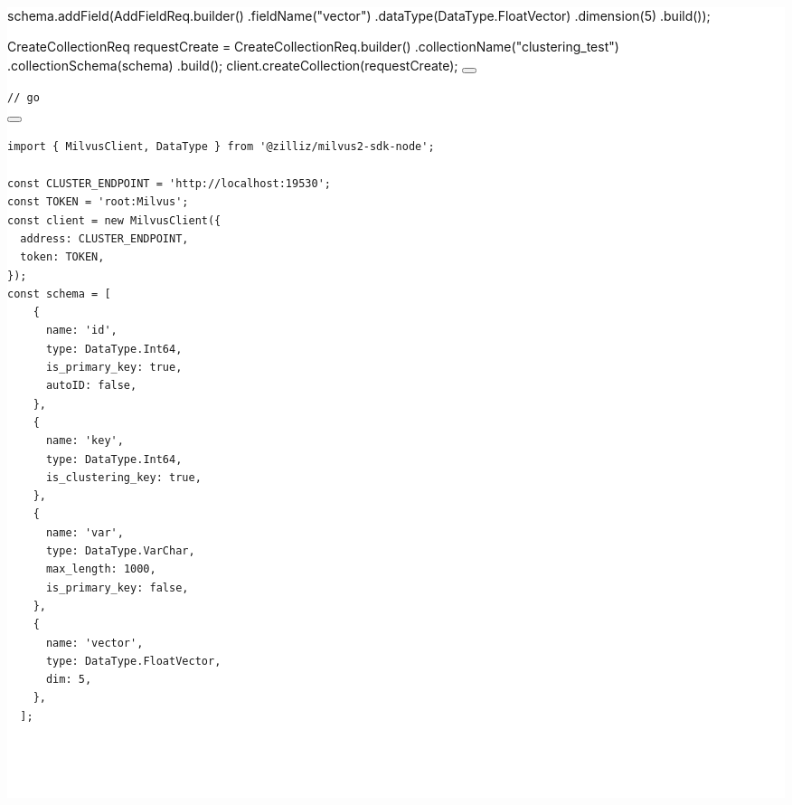 schema.addField(AddFieldReq.builder()
        .fieldName(<span class="hljs-string">&quot;vector&quot;</span>)
        .dataType(DataType.FloatVector)
        .dimension(<span class="hljs-number">5</span>)
        .build());

<span class="hljs-type">CreateCollectionReq</span> <span class="hljs-variable">requestCreate</span> <span class="hljs-operator">=</span> CreateCollectionReq.builder()
        .collectionName(<span class="hljs-string">&quot;clustering_test&quot;</span>)
        .collectionSchema(schema)
        .build();
client.createCollection(requestCreate);
<button class="copy-code-btn"></button></code></pre>
<pre><code translate="no" class="language-go"><span class="hljs-comment">// go</span>
<button class="copy-code-btn"></button></code></pre>
<pre><code translate="no" class="language-javascript"><span class="hljs-keyword">import</span> { <span class="hljs-title class_">MilvusClient</span>, <span class="hljs-title class_">DataType</span> } <span class="hljs-keyword">from</span> <span class="hljs-string">&#x27;@zilliz/milvus2-sdk-node&#x27;</span>;

<span class="hljs-keyword">const</span> <span class="hljs-variable constant_">CLUSTER_ENDPOINT</span> = <span class="hljs-string">&#x27;http://localhost:19530&#x27;</span>;
<span class="hljs-keyword">const</span> <span class="hljs-variable constant_">TOKEN</span> = <span class="hljs-string">&#x27;root:Milvus&#x27;</span>;
<span class="hljs-keyword">const</span> client = <span class="hljs-keyword">new</span> <span class="hljs-title class_">MilvusClient</span>({
  <span class="hljs-attr">address</span>: <span class="hljs-variable constant_">CLUSTER_ENDPOINT</span>,
  <span class="hljs-attr">token</span>: <span class="hljs-variable constant_">TOKEN</span>,
});
<span class="hljs-keyword">const</span> schema = [
    {
      <span class="hljs-attr">name</span>: <span class="hljs-string">&#x27;id&#x27;</span>,
      <span class="hljs-attr">type</span>: <span class="hljs-title class_">DataType</span>.<span class="hljs-property">Int64</span>,
      <span class="hljs-attr">is_primary_key</span>: <span class="hljs-literal">true</span>,
      <span class="hljs-attr">autoID</span>: <span class="hljs-literal">false</span>,
    },
    {
      <span class="hljs-attr">name</span>: <span class="hljs-string">&#x27;key&#x27;</span>,
      <span class="hljs-attr">type</span>: <span class="hljs-title class_">DataType</span>.<span class="hljs-property">Int64</span>,
      <span class="hljs-attr">is_clustering_key</span>: <span class="hljs-literal">true</span>,
    },
    {
      <span class="hljs-attr">name</span>: <span class="hljs-string">&#x27;var&#x27;</span>,
      <span class="hljs-attr">type</span>: <span class="hljs-title class_">DataType</span>.<span class="hljs-property">VarChar</span>,
      <span class="hljs-attr">max_length</span>: <span class="hljs-number">1000</span>,
      <span class="hljs-attr">is_primary_key</span>: <span class="hljs-literal">false</span>,
    },
    {
      <span class="hljs-attr">name</span>: <span class="hljs-string">&#x27;vector&#x27;</span>,
      <span class="hljs-attr">type</span>: <span class="hljs-title class_">DataType</span>.<span class="hljs-property">FloatVector</span>,
      <span class="hljs-attr">dim</span>: <span class="hljs-number">5</span>,
    },
  ];
  